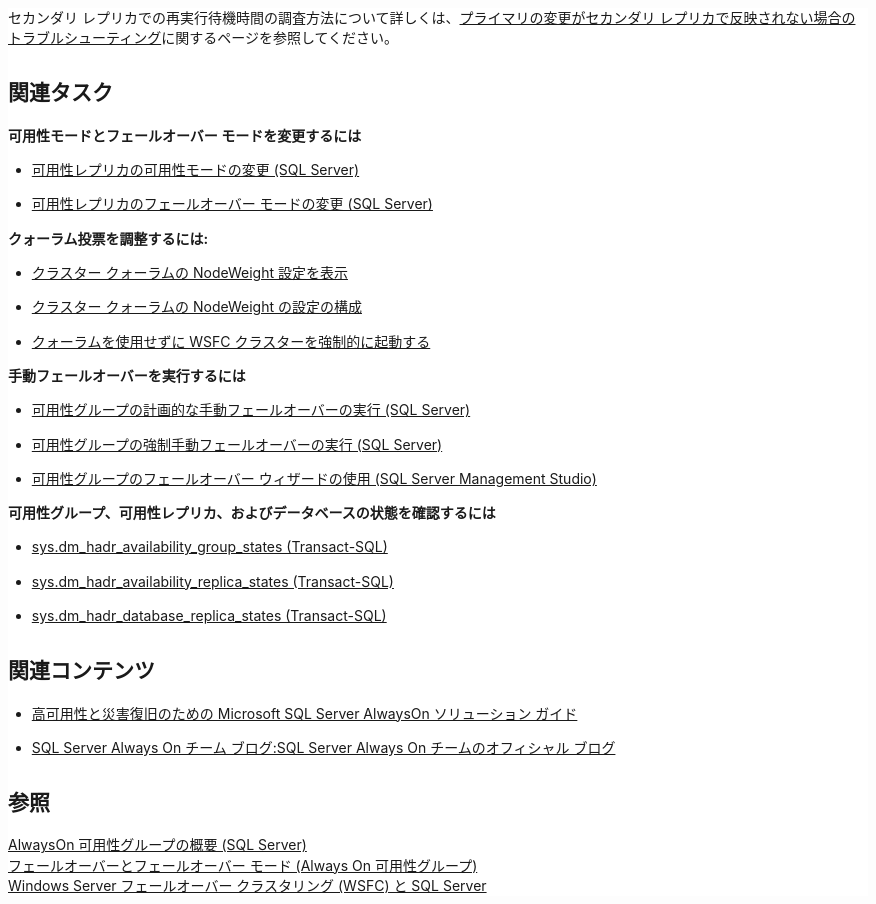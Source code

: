 セカンダリ レプリカでの再実行待機時間の調査方法について詳しくは、[プライマリの変更がセカンダリ レプリカで反映されない場合のトラブルシューティング](../../../database-engine/availability-groups/windows/troubleshoot-primary-changes-not-reflected-on-secondary.md)に関するページを参照してください。
  
##  <a name="RelatedTasks"></a> 関連タスク  
 **可用性モードとフェールオーバー モードを変更するには**  
  
-   [可用性レプリカの可用性モードの変更 &#40;SQL Server&#41;](../../../database-engine/availability-groups/windows/change-the-availability-mode-of-an-availability-replica-sql-server.md)  
  
-   [可用性レプリカのフェールオーバー モードの変更 &#40;SQL Server&#41;](../../../database-engine/availability-groups/windows/change-the-failover-mode-of-an-availability-replica-sql-server.md)  
  
 **クォーラム投票を調整するには:**  
  
-   [クラスター クォーラムの NodeWeight 設定を表示](../../../sql-server/failover-clusters/windows/view-cluster-quorum-nodeweight-settings.md)  
  
-   [クラスター クォーラムの NodeWeight の設定の構成](../../../sql-server/failover-clusters/windows/configure-cluster-quorum-nodeweight-settings.md)  
  
-   [クォーラムを使用せずに WSFC クラスターを強制的に起動する](../../../sql-server/failover-clusters/windows/force-a-wsfc-cluster-to-start-without-a-quorum.md)  
  
 **手動フェールオーバーを実行するには**  
  
-   [可用性グループの計画的な手動フェールオーバーの実行 &#40;SQL Server&#41;](../../../database-engine/availability-groups/windows/perform-a-planned-manual-failover-of-an-availability-group-sql-server.md)  
  
-   [可用性グループの強制手動フェールオーバーの実行 &#40;SQL Server&#41;](../../../database-engine/availability-groups/windows/perform-a-forced-manual-failover-of-an-availability-group-sql-server.md)  
  
-   [可用性グループのフェールオーバー ウィザードの使用 &#40;SQL Server Management Studio&#41;](../../../database-engine/availability-groups/windows/use-the-fail-over-availability-group-wizard-sql-server-management-studio.md)  
  
 **可用性グループ、可用性レプリカ、およびデータベースの状態を確認するには**  
  
-   [sys.dm_hadr_availability_group_states &#40;Transact-SQL&#41;](../../../relational-databases/system-dynamic-management-views/sys-dm-hadr-availability-group-states-transact-sql.md)  
  
-   [sys.dm_hadr_availability_replica_states &#40;Transact-SQL&#41;](../../../relational-databases/system-dynamic-management-views/sys-dm-hadr-availability-replica-states-transact-sql.md)  
  
-   [sys.dm_hadr_database_replica_states &#40;Transact-SQL&#41;](../../../relational-databases/system-dynamic-management-views/sys-dm-hadr-database-replica-states-transact-sql.md)  
  
##  <a name="RelatedContent"></a> 関連コンテンツ  
  
-   [高可用性と災害復旧のための Microsoft SQL Server AlwaysOn ソリューション ガイド](https://go.microsoft.com/fwlink/?LinkId=227600)  
  
-   [SQL Server Always On チーム ブログ:SQL Server Always On チームのオフィシャル ブログ](https://blogs.msdn.microsoft.com/sqlalwayson/)  
  
## <a name="see-also"></a>参照  
 [AlwaysOn 可用性グループの概要 &#40;SQL Server&#41;](../../../database-engine/availability-groups/windows/overview-of-always-on-availability-groups-sql-server.md)   
 [フェールオーバーとフェールオーバー モード &#40;Always On 可用性グループ&#41;](../../../database-engine/availability-groups/windows/failover-and-failover-modes-always-on-availability-groups.md)   
 [Windows Server フェールオーバー クラスタリング &#40;WSFC&#41; と SQL Server](../../../sql-server/failover-clusters/windows/windows-server-failover-clustering-wsfc-with-sql-server.md)  
  
  
